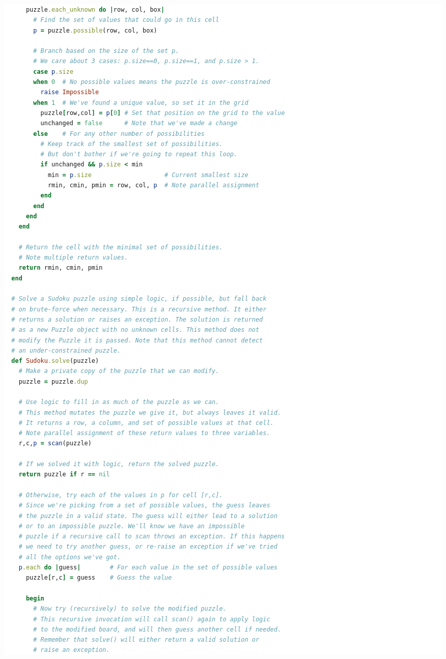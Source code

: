```ruby
      puzzle.each_unknown do |row, col, box|
        # Find the set of values that could go in this cell
        p = puzzle.possible(row, col, box)
        
        # Branch based on the size of the set p. 
        # We care about 3 cases: p.size==0, p.size==1, and p.size > 1.
        case p.size
        when 0  # No possible values means the puzzle is over-constrained
          raise Impossible
        when 1  # We've found a unique value, so set it in the grid
          puzzle[row,col] = p[0] # Set that position on the grid to the value
          unchanged = false      # Note that we've made a change
        else    # For any other number of possibilities
          # Keep track of the smallest set of possibilities.
          # But don't bother if we're going to repeat this loop.
          if unchanged && p.size < min
            min = p.size                    # Current smallest size
            rmin, cmin, pmin = row, col, p  # Note parallel assignment
          end
        end
      end
    end
      
    # Return the cell with the minimal set of possibilities.
    # Note multiple return values.
    return rmin, cmin, pmin
  end

  # Solve a Sudoku puzzle using simple logic, if possible, but fall back
  # on brute-force when necessary. This is a recursive method. It either
  # returns a solution or raises an exception. The solution is returned
  # as a new Puzzle object with no unknown cells. This method does not 
  # modify the Puzzle it is passed. Note that this method cannot detect
  # an under-constrained puzzle.
  def Sudoku.solve(puzzle)
    # Make a private copy of the puzzle that we can modify.
    puzzle = puzzle.dup

    # Use logic to fill in as much of the puzzle as we can.
    # This method mutates the puzzle we give it, but always leaves it valid.
    # It returns a row, a column, and set of possible values at that cell.
    # Note parallel assignment of these return values to three variables.
    r,c,p = scan(puzzle)

    # If we solved it with logic, return the solved puzzle.
    return puzzle if r == nil
    
    # Otherwise, try each of the values in p for cell [r,c].
    # Since we're picking from a set of possible values, the guess leaves
    # the puzzle in a valid state. The guess will either lead to a solution
    # or to an impossible puzzle. We'll know we have an impossible
    # puzzle if a recursive call to scan throws an exception. If this happens
    # we need to try another guess, or re-raise an exception if we've tried
    # all the options we've got.
    p.each do |guess|        # For each value in the set of possible values
      puzzle[r,c] = guess    # Guess the value
      
      begin
        # Now try (recursively) to solve the modified puzzle.
        # This recursive invocation will call scan() again to apply logic
        # to the modified board, and will then guess another cell if needed.
        # Remember that solve() will either return a valid solution or 
        # raise an exception.  
```